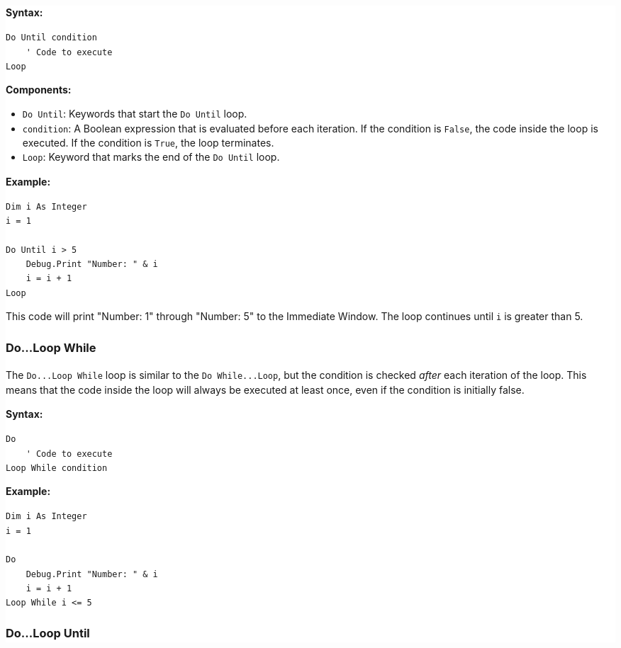 **Syntax:**

```vba
Do Until condition
    ' Code to execute
Loop
```

**Components:**

-   `Do Until`: Keywords that start the `Do Until` loop.
-   `condition`: A Boolean expression that is evaluated before each iteration. If the condition is `False`, the code inside the loop is executed. If the condition is `True`, the loop terminates.
-   `Loop`: Keyword that marks the end of the `Do Until` loop.

**Example:**

```vba
Dim i As Integer
i = 1

Do Until i > 5
    Debug.Print "Number: " & i
    i = i + 1
Loop
```

This code will print "Number: 1" through "Number: 5" to the Immediate Window. The loop continues until `i` is greater than 5.

### Do...Loop While

The `Do...Loop While` loop is similar to the `Do While...Loop`, but the condition is checked *after* each iteration of the loop. This means that the code inside the loop will always be executed at least once, even if the condition is initially false.

**Syntax:**

```vba
Do
    ' Code to execute
Loop While condition
```

**Example:**

```vba
Dim i As Integer
i = 1

Do
    Debug.Print "Number: " & i
    i = i + 1
Loop While i <= 5
```

### Do...Loop Until
